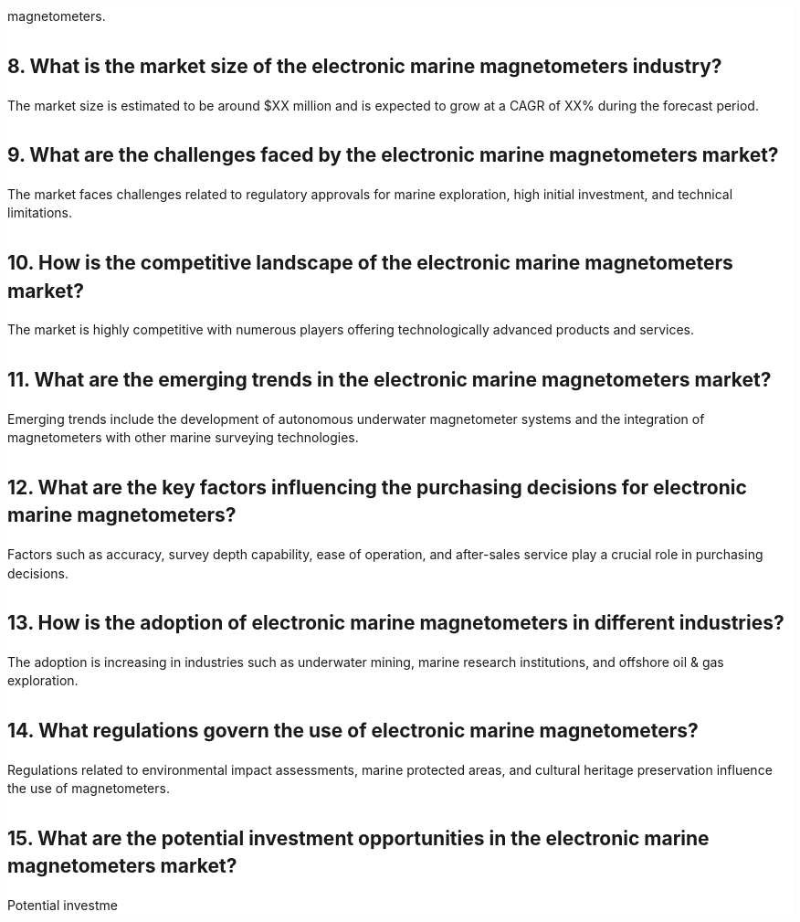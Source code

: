 magnetometers.</p><h2>8. What is the market size of the electronic marine magnetometers industry?</h2><p>The market size is estimated to be around $XX million and is expected to grow at a CAGR of XX% during the forecast period.</p><h2>9. What are the challenges faced by the electronic marine magnetometers market?</h2><p>The market faces challenges related to regulatory approvals for marine exploration, high initial investment, and technical limitations.</p><h2>10. How is the competitive landscape of the electronic marine magnetometers market?</h2><p>The market is highly competitive with numerous players offering technologically advanced products and services.</p><h2>11. What are the emerging trends in the electronic marine magnetometers market?</h2><p>Emerging trends include the development of autonomous underwater magnetometer systems and the integration of magnetometers with other marine surveying technologies.</p><h2>12. What are the key factors influencing the purchasing decisions for electronic marine magnetometers?</h2><p>Factors such as accuracy, survey depth capability, ease of operation, and after-sales service play a crucial role in purchasing decisions.</p><h2>13. How is the adoption of electronic marine magnetometers in different industries?</h2><p>The adoption is increasing in industries such as underwater mining, marine research institutions, and offshore oil & gas exploration.</p><h2>14. What regulations govern the use of electronic marine magnetometers?</h2><p>Regulations related to environmental impact assessments, marine protected areas, and cultural heritage preservation influence the use of magnetometers.</p><h2>15. What are the potential investment opportunities in the electronic marine magnetometers market?</h2><p>Potential investme</strong></p>
